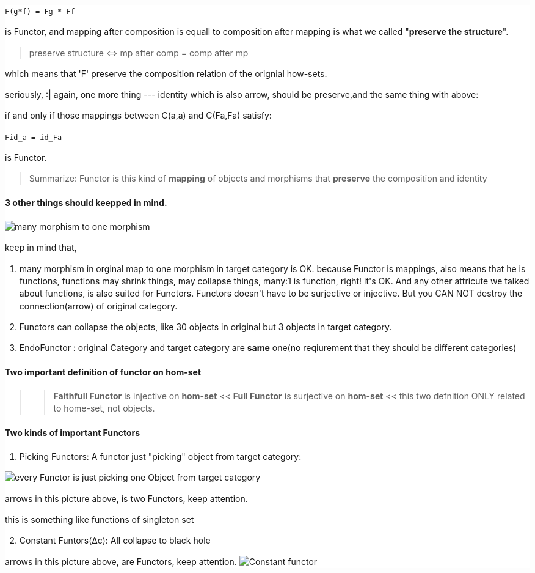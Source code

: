 ` F(g*f) = Fg * Ff `

is Functor, and mapping after composition is equall to composition after mapping is what we called "**preserve the structure**".

> preserve structure <=> mp after comp = comp after mp

which means that 'F' preserve the composition relation of the orignial how-sets.

seriously, :| again, one more thing --- identity which is also arrow, should be preserve,and the same thing with above:

if and only if those mappings between C(a,a) and C(Fa,Fa) satisfy:

` Fid_a = id_Fa `

is Functor.


> Summarize:
> Functor is this kind of **mapping** of objects and morphisms that **preserve** the composition and identity


#### 3 other things should keepped in mind.

![many morphism to one morphism](https://s14.postimg.org/bugpag8ch/screenshot_16.png)

keep in mind that,

1. many morphism in orginal map to one morphism in target category is OK. because Functor is mappings, also means that he is functions, functions may shrink things, may collapse things, many:1 is function, right! it's OK. And any other attricute we talked about functions, is also suited for Functors. Functors doesn't have to be surjective or injective. But you CAN NOT destroy the connection(arrow) of original category.

2. Functors can collapse the objects, like 30 objects in original but 3 objects in target category.

3. EndoFunctor : original Category and target category are **same** one(no reqiurement that they should be different categories)

#### Two important definition of functor on hom-set

>> **Faithfull Functor** is injective on **hom-set** <<
>> **Full Functor** is surjective on **hom-set** <<
>> this two defnition ONLY related to home-set, not objects.

#### Two kinds of important Functors
1. Picking Functors: A functor just "picking" object from target category:

![every Functor is just picking one Object from target category](https://s14.postimg.org/rjruak2lt/screenshot_18.png)

arrows in this picture above, is two Functors, keep attention.

this is something like functions of singleton set


2. Constant Funtors(Δc): All collapse to black hole

arrows in this picture above, are Functors, keep attention.
![Constant functor](https://s14.postimg.org/wwgoog5v5/screenshot_19.png)

